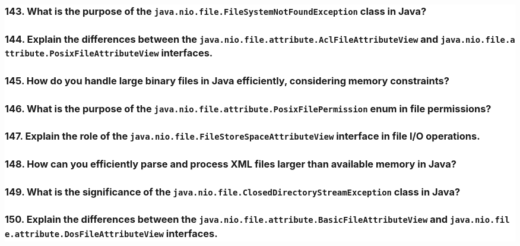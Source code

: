 ### 143. **What is the purpose of the `java.nio.file.FileSystemNotFoundException` class in Java?**
### 144. **Explain the differences between the `java.nio.file.attribute.AclFileAttributeView` and `java.nio.file.attribute.PosixFileAttributeView` interfaces.**
### 145. **How do you handle large binary files in Java efficiently, considering memory constraints?**
### 146. **What is the purpose of the `java.nio.file.attribute.PosixFilePermission` enum in file permissions?**
### 147. **Explain the role of the `java.nio.file.FileStoreSpaceAttributeView` interface in file I/O operations.**
### 148. **How can you efficiently parse and process XML files larger than available memory in Java?**
### 149. **What is the significance of the `java.nio.file.ClosedDirectoryStreamException` class in Java?**
### 150. **Explain the differences between the `java.nio.file.attribute.BasicFileAttributeView` and `java.nio.file.attribute.DosFileAttributeView` interfaces.**